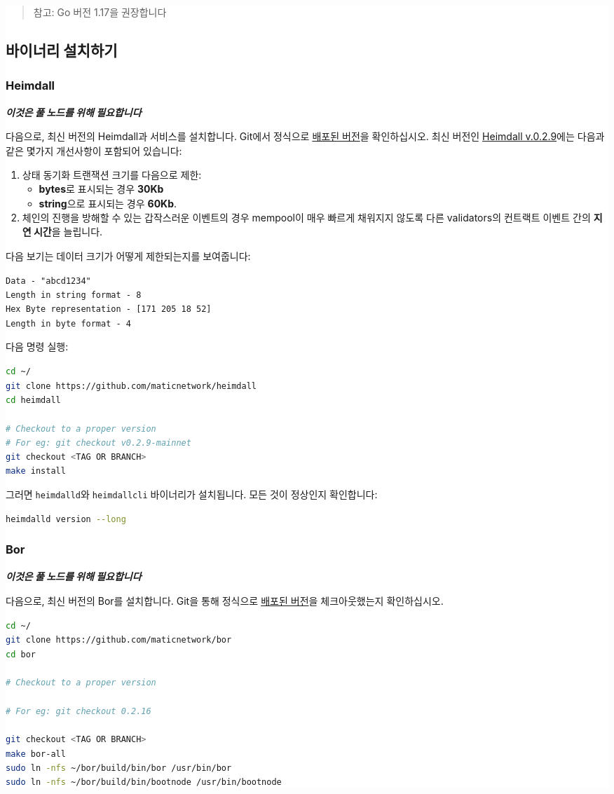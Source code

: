 > 참고: Go 버전 1.17을 권장합니다

## 바이너리 설치하기

### Heimdall

***이것은 풀 노드를 위해 필요합니다***

다음으로, 최신 버전의 Heimdall과 서비스를 설치합니다. Git에서 정식으로 [배포된 버전](https://github.com/maticnetwork/heimdall/releases)을 확인하십시오. 최신 버전인 [Heimdall v.0.2.9](https://github.com/maticnetwork/heimdall/releases/tag/v0.2.9)에는 다음과 같은 몇가지 개선사항이 포함되어 있습니다:
1. 상태 동기화 트랜잭션 크기를 다음으로 제한:
    * **bytes**로 표시되는 경우 **30Kb** 
    * **string**으로 표시되는 경우 **60Kb**.
2. 체인의 진행을 방해할 수 있는 갑작스러운 이벤트의 경우 mempool이 매우 빠르게 채워지지 않도록 다른 validators의 컨트랙트 이벤트 간의 **지연 시간**을 늘립니다.

다음 보기는 데이터 크기가 어떻게 제한되는지를 보여줍니다:

```
Data - "abcd1234"
Length in string format - 8
Hex Byte representation - [171 205 18 52]
Length in byte format - 4
```

다음 명령 실행:

```bash
cd ~/
git clone https://github.com/maticnetwork/heimdall
cd heimdall

# Checkout to a proper version
# For eg: git checkout v0.2.9-mainnet
git checkout <TAG OR BRANCH>
make install
```

그러면 `heimdalld`와 `heimdallcli` 바이너리가 설치됩니다. 모든 것이 정상인지 확인합니다:

```bash
heimdalld version --long
```

### Bor

***이것은 풀 노드를 위해 필요합니다***

다음으로, 최신 버전의 Bor를 설치합니다. Git을 통해 정식으로 [배포된 버전](https://github.com/maticnetwork/bor/releases)을 체크아웃했는지 확인하십시오.

```bash
cd ~/
git clone https://github.com/maticnetwork/bor
cd bor

# Checkout to a proper version

# For eg: git checkout 0.2.16

git checkout <TAG OR BRANCH>
make bor-all
sudo ln -nfs ~/bor/build/bin/bor /usr/bin/bor
sudo ln -nfs ~/bor/build/bin/bootnode /usr/bin/bootnode
```

